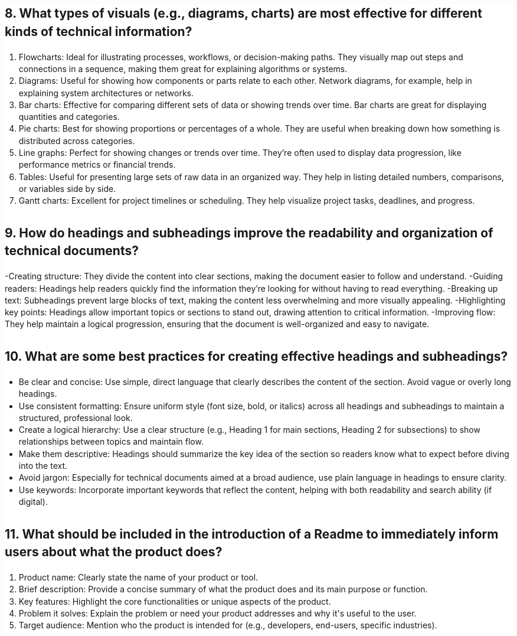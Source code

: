 ## 8. What types of visuals (e.g., diagrams, charts) are most effective for different kinds of technical information?
1. Flowcharts: Ideal for illustrating processes, workflows, or decision-making paths. They visually map out steps and connections in a sequence, making them great for explaining algorithms or systems.
2. Diagrams: Useful for showing how components or parts relate to each other. Network diagrams, for example, help in explaining system architectures or networks.
3. Bar charts: Effective for comparing different sets of data or showing trends over time. Bar charts are great for displaying quantities and categories.
4. Pie charts: Best for showing proportions or percentages of a whole. They are useful when breaking down how something is distributed across categories.
5. Line graphs: Perfect for showing changes or trends over time. They’re often used to display data progression, like performance metrics or financial trends.
6. Tables: Useful for presenting large sets of raw data in an organized way. They help in listing detailed numbers, comparisons, or variables side by side.
7. Gantt charts: Excellent for project timelines or scheduling. They help visualize project tasks, deadlines, and progress.

## 9. How do headings and subheadings improve the readability and organization of technical documents?
-Creating structure: They divide the content into clear sections, making the document easier to follow and understand.
-Guiding readers: Headings help readers quickly find the information they’re looking for without having to read everything.
-Breaking up text: Subheadings prevent large blocks of text, making the content less overwhelming and more visually appealing.
-Highlighting key points: Headings allow important topics or sections to stand out, drawing attention to critical information.
-Improving flow: They help maintain a logical progression, ensuring that the document is well-organized and easy to navigate.

## 10. What are some best practices for creating effective headings and subheadings?
- Be clear and concise: Use simple, direct language that clearly describes the content of the section. Avoid vague or overly long headings.
- Use consistent formatting: Ensure uniform style (font size, bold, or italics) across all headings and subheadings to maintain a structured, professional look.
- Create a logical hierarchy: Use a clear structure (e.g., Heading 1 for main sections, Heading 2 for subsections) to show relationships between topics and maintain flow.
- Make them descriptive: Headings should summarize the key idea of the section so readers know what to expect before diving into the text.
- Avoid jargon: Especially for technical documents aimed at a broad audience, use plain language in headings to ensure clarity.
- Use keywords: Incorporate important keywords that reflect the content, helping with both readability and search ability (if digital).

## 11. What should be included in the introduction of a Readme to immediately inform users about what the product does?
1.	Product name: Clearly state the name of your product or tool.
2.	 Brief description: Provide a concise summary of what the product does and its main purpose or function.
3.	Key features: Highlight the core functionalities or unique aspects of the product.
4.	Problem it solves: Explain the problem or need your product addresses and why it's useful to the user.
5.	Target audience: Mention who the product is intended for (e.g., developers, end-users, specific industries).
